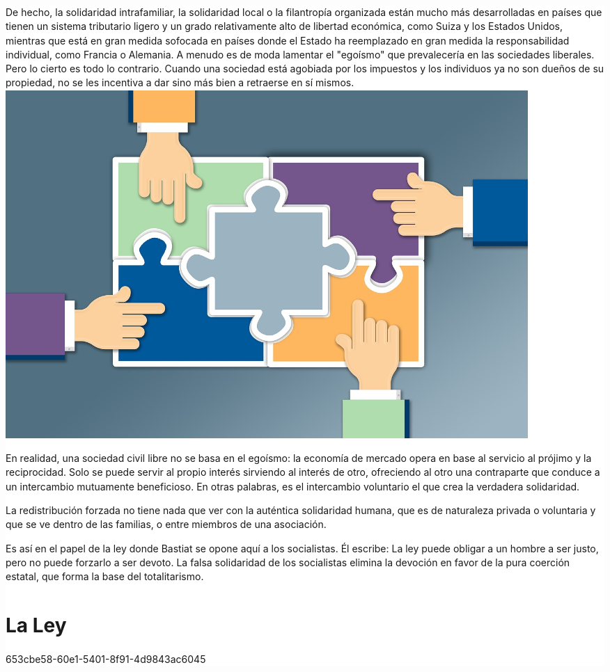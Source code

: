 De hecho, la solidaridad intrafamiliar, la solidaridad local o la filantropía organizada están mucho más desarrolladas en países que tienen un sistema tributario ligero y un grado relativamente alto de libertad económica, como Suiza y los Estados Unidos, mientras que está en gran medida sofocada en países donde el Estado ha reemplazado en gran medida la responsabilidad individual, como Francia o Alemania.
A menudo es de moda lamentar el "egoísmo" que prevalecería en las sociedades liberales. Pero lo cierto es todo lo contrario. Cuando una sociedad está agobiada por los impuestos y los individuos ya no son dueños de su propiedad, no se les incentiva a dar sino más bien a retraerse en sí mismos.
![image](assets/en/119.webp)

En realidad, una sociedad civil libre no se basa en el egoísmo: la economía de mercado opera en base al servicio al prójimo y la reciprocidad. Solo se puede servir al propio interés sirviendo al interés de otro, ofreciendo al otro una contraparte que conduce a un intercambio mutuamente beneficioso. En otras palabras, es el intercambio voluntario el que crea la verdadera solidaridad.

La redistribución forzada no tiene nada que ver con la auténtica solidaridad humana, que es de naturaleza privada o voluntaria y que se ve dentro de las familias, o entre miembros de una asociación.

Es así en el papel de la ley donde Bastiat se opone aquí a los socialistas. Él escribe:
La ley puede obligar a un hombre a ser justo, pero no puede forzarlo a ser devoto. La falsa solidaridad de los socialistas elimina la devoción en favor de la pura coerción estatal, que forma la base del totalitarismo.

# La Ley

<partId>653cbe58-60e1-5401-8f91-4d9843ac6045</partId>
